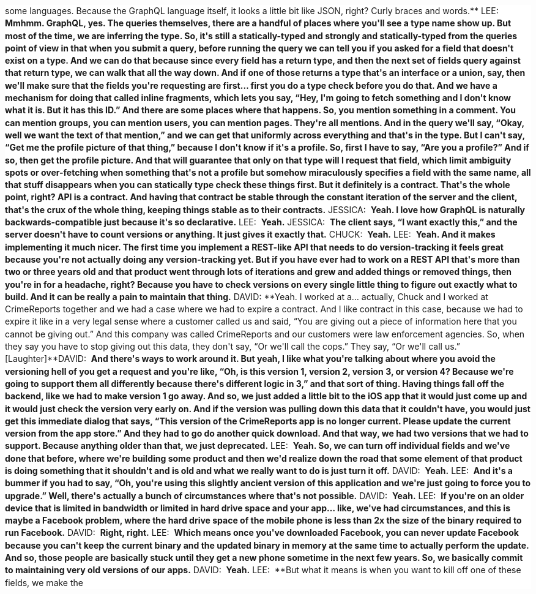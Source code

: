 some languages. Because the GraphQL language itself, it looks a little bit like JSON, right? Curly braces and words.** LEE:&nbsp; **Mmhmm. GraphQL, yes. The queries themselves, there are a handful of places where you'll see a type name show up. But most of the time, we are inferring the type. So, it's still a statically-typed and strongly and statically-typed from the queries point of view in that when you submit a query, before running the query we can tell you if you asked for a field that doesn't exist on a type. And we can do that because since every field has a return type, and then the next set of fields query against that return type, we can walk that all the way down. And if one of those returns a type that's an interface or a union, say, then we'll make sure that the fields you're requesting are first… first you do a type check before you do that. And we have a mechanism for doing that called inline fragments, which lets you say, “Hey, I'm going to fetch something and I don't know what it is. But it has this ID.” And there are some places where that happens. So, you mention something in a comment. You can mention groups, you can mention users, you can mention pages. They're all mentions. And in the query we'll say, “Okay, well we want the text of that mention,” and we can get that uniformly across everything and that's in the type. But I can't say, “Get me the profile picture of that thing,” because I don't know if it's a profile. So, first I have to say, “Are you a profile?” And if so, then get the profile picture. And that will guarantee that only on that type will I request that field, which limit ambiguity spots or over-fetching when something that's not a profile but somehow miraculously specifies a field with the same name, all that stuff disappears when you can statically type check these things first. But it definitely is a contract. That's the whole point, right? API is a contract. And having that contract be stable through the constant iteration of the server and the client, that's the crux of the whole thing, keeping things stable as to their contracts.** JESSICA:&nbsp; **Yeah. I love how GraphQL is naturally backwards-compatible just because it's so declarative.** LEE:&nbsp; **Yeah.** JESSICA:&nbsp; **The client says, “I want exactly this,” and the server doesn't have to count versions or anything. It just gives it exactly that.** CHUCK:&nbsp; **Yeah.** LEE:&nbsp; **Yeah. And it makes implementing it much nicer. The first time you implement a REST-like API that needs to do version-tracking it feels great because you're not actually doing any version-tracking yet. But if you have ever had to work on a REST API that's more than two or three years old and that product went through lots of iterations and grew and added things or removed things, then you're in for a headache, right? Because you have to check versions on every single little thing to figure out exactly what to build. And it can be really a pain to maintain that thing.** DAVID:&nbsp;**Yeah. I worked at a… actually, Chuck and I worked at CrimeReports together and we had a case where we had to expire a contract. And I like contract in this case, because we had to expire it like in a very legal sense where a customer called us and said, “You are giving out a piece of information here that you cannot be giving out.” And this company was called CrimeReports and our customers were law enforcement agencies. So, when they say you have to stop giving out this data, they don't say, “Or we'll call the cops.” They say, “Or we'll call us.” [Laughter]**DAVID:&nbsp; **And there's ways to work around it. But yeah, I like what you're talking about where you avoid the versioning hell of you get a request and you're like, “Oh, is this version 1, version 2, version 3, or version 4? Because we're going to support them all differently because there's different logic in 3,” and that sort of thing. Having things fall off the backend, like we had to make version 1 go away. And so, we just added a little bit to the iOS app that it would just come up and it would just check the version very early on. And if the version was pulling down this data that it couldn't have, you would just get this immediate dialog that says, “This version of the CrimeReports app is no longer current. Please update the current version from the app store.” And they had to go do another quick download. And that way, we had two versions that we had to support. Because anything older than that, we just deprecated.** LEE:&nbsp; **Yeah. So, we can turn off individual fields and we've done that before, where we're building some product and then we'd realize down the road that some element of that product is doing something that it shouldn't and is old and what we really want to do is just turn it off.** DAVID:&nbsp; **Yeah.** LEE:&nbsp; **And it's a bummer if you had to say, “Oh, you're using this slightly ancient version of this application and we're just going to force you to upgrade.” Well, there's actually a bunch of circumstances where that's not possible.** DAVID:&nbsp; **Yeah.** LEE:&nbsp; **If you're on an older device that is limited in bandwidth or limited in hard drive space and your app… like, we've had circumstances, and this is maybe a Facebook problem, where the hard drive space of the mobile phone is less than 2x the size of the binary required to run Facebook.** DAVID:&nbsp; **Right, right.** LEE:&nbsp; **Which means once you've downloaded Facebook, you can never update Facebook because you can't keep the current binary and the updated binary in memory at the same time to actually perform the update. And so, those people are basically stuck until they get a new phone sometime in the next few years. So, we basically commit to maintaining very old versions of our apps.** DAVID:&nbsp; **Yeah.** LEE:&nbsp; **But what it means is when you want to kill off one of these fields, we make the